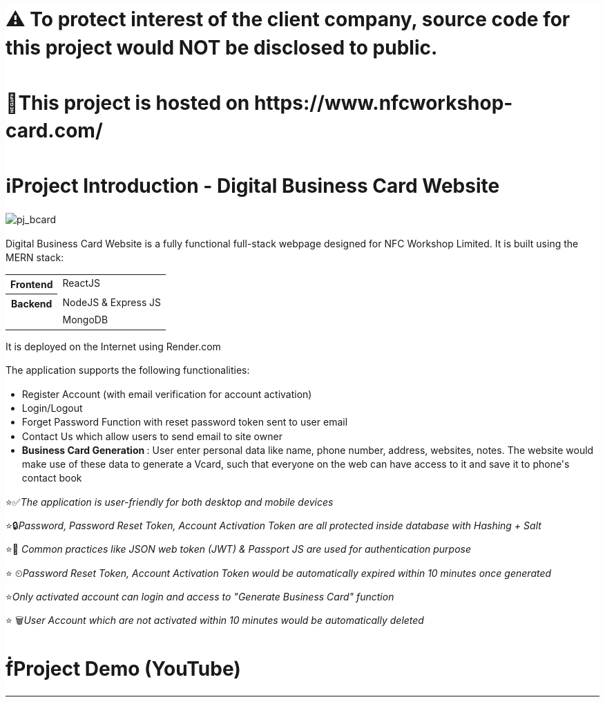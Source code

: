 <h1>&#9888; To protect interest of the client company, source code for this project would NOT be disclosed to public. </h1>
<h1>&#128640;This project is hosted on https://www.nfcworkshop-card.com/ </h1>
<h1>	&#8505;Project Introduction - Digital Business Card Website</h1>

![pj_bcard](https://github.com/user-attachments/assets/55b4c2fc-e9fb-4ca1-afce-d4f58db8f378)
<p>
Digital Business Card Website is a fully functional full-stack webpage designed for NFC Workshop Limited. It is built using the MERN stack:
</p>
<table>
<tbody>
  <tr>
    <th>Frontend</th>
    <td> ReactJS</td>
  </tr>
  <tr>
    <th rowspan="2">Backend</th>
    <td> NodeJS & Express JS</td>
  </tr>
  <tr>
    <td> MongoDB</td>
  </tr>
</tbody>
</table>
<p>It is deployed on the Internet using Render.com</p>
<p>The application supports the following functionalities:</p>
<ul>
<li>Register Account (with email verification for account activation)</li>
<li>Login/Logout</li>
<li>Forget Password Function with reset password token sent to user email</li>
<li>Contact Us which allow users to send email to site owner</li>
<li>&#65039;<strong>Business Card Generation </strong>: User enter personal data like name, phone number, address, websites, notes. The website would make use of these data to generate a Vcard, such that everyone on the web can have access to it and save it to phone's contact book </li>

</ul>

<p>&#11088;&#9989;<i>The application is user-friendly for both desktop and mobile devices</i></p>
<p>&#11088;&#128274;<i>Password, Password Reset Token, Account Activation Token are all protected inside database with Hashing + Salt</i></p>
<p>&#11088;&#128100; <i>Common practices like JSON web token (JWT) & Passport JS are used for authentication purpose</i></p>
<p>&#11088;	&#9202;<i>Password Reset Token, Account Activation Token would be automatically expired within 10 minutes once generated</i></p>
<p>&#11088;<i>Only activated account can login and access to "Generate Business Card" function</i></p>
<p>&#11088;	&#128465;<i>User Account which are not activated within 10 minutes would be automatically deleted</i></p>
<h1>	&#57914;Project Demo (YouTube)</h1>
<hr>
